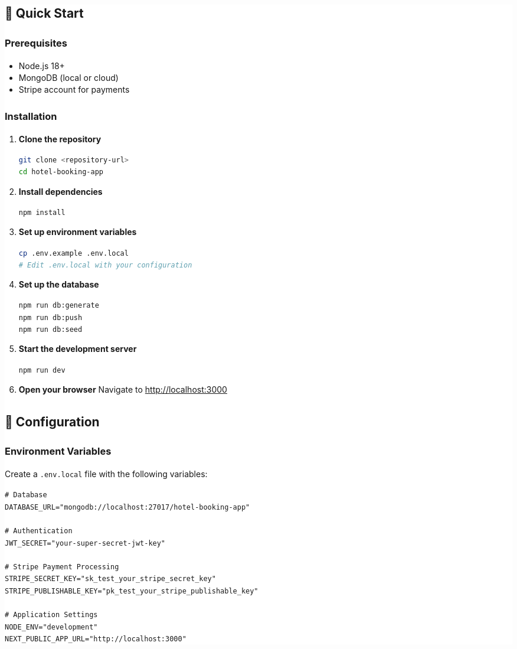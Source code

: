 ## 🚀 Quick Start

### Prerequisites
- Node.js 18+ 
- MongoDB (local or cloud)
- Stripe account for payments

### Installation

1. **Clone the repository**
   ```bash
   git clone <repository-url>
   cd hotel-booking-app
   ```

2. **Install dependencies**
   ```bash
   npm install
   ```

3. **Set up environment variables**
   ```bash
   cp .env.example .env.local
   # Edit .env.local with your configuration
   ```

4. **Set up the database**
   ```bash
   npm run db:generate
   npm run db:push
   npm run db:seed
   ```

5. **Start the development server**
   ```bash
   npm run dev
   ```

6. **Open your browser**
   Navigate to [http://localhost:3000](http://localhost:3000)

## 🔧 Configuration

### Environment Variables

Create a `.env.local` file with the following variables:

```env
# Database
DATABASE_URL="mongodb://localhost:27017/hotel-booking-app"

# Authentication
JWT_SECRET="your-super-secret-jwt-key"

# Stripe Payment Processing
STRIPE_SECRET_KEY="sk_test_your_stripe_secret_key"
STRIPE_PUBLISHABLE_KEY="pk_test_your_stripe_publishable_key"

# Application Settings
NODE_ENV="development"
NEXT_PUBLIC_APP_URL="http://localhost:3000"
```
